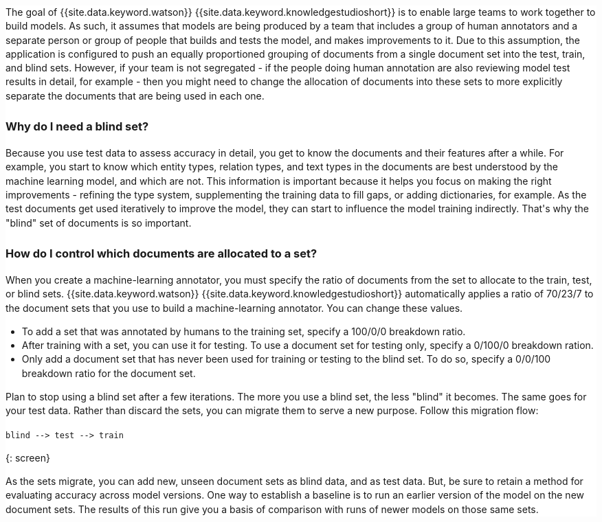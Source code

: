 The goal of {{site.data.keyword.watson}} {{site.data.keyword.knowledgestudioshort}} is to enable large teams to work together to build models. As such, it assumes that models are being produced by a team that includes a group of human annotators and a separate person or group of people that builds and tests the model, and makes improvements to it. Due to this assumption, the application is configured to push an equally proportioned grouping of documents from a single document set into the test, train, and blind sets. However, if your team is not segregated - if the people doing human annotation are also reviewing model test results in detail, for example - then you might need to change the allocation of documents into these sets to more explicitly separate the documents that are being used in each one.

### Why do I need a blind set?

Because you use test data to assess accuracy in detail, you get to know the documents and their features after a while. For example, you start to know which entity types, relation types, and text types in the documents are best understood by the machine learning model, and which are not. This information is important because it helps you focus on making the right improvements - refining the type system, supplementing the training data to fill gaps, or adding dictionaries, for example. As the test documents get used iteratively to improve the model, they can start to influence the model training indirectly. That's why the "blind" set of documents is so important.

### How do I control which documents are allocated to a set?

When you create a machine-learning annotator, you must specify the ratio of documents from the set to allocate to the train, test, or blind sets. {{site.data.keyword.watson}} {{site.data.keyword.knowledgestudioshort}} automatically applies a ratio of 70/23/7 to the document sets that you use to build a machine-learning annotator. You can change these values.

- To add a set that was annotated by humans to the training set, specify a 100/0/0 breakdown ratio.
- After training with a set, you can use it for testing. To use a document set for testing only, specify a 0/100/0 breakdown ration.
- Only add a document set that has never been used for training or testing to the blind set. To do so, specify a 0/0/100 breakdown ratio for the document set.

Plan to stop using a blind set after a few iterations. The more you use a blind set, the less "blind" it becomes. The same goes for your test data. Rather than discard the sets, you can migrate them to serve a new purpose. Follow this migration flow:

```
blind --> test --> train
```
{: screen}

As the sets migrate, you can add new, unseen document sets as blind data, and as test data. But, be sure to retain a method for evaluating accuracy across model versions. One way to establish a baseline is to run an earlier version of the model on the new document sets. The results of this run give you a basis of comparison with runs of newer models on those same sets.
